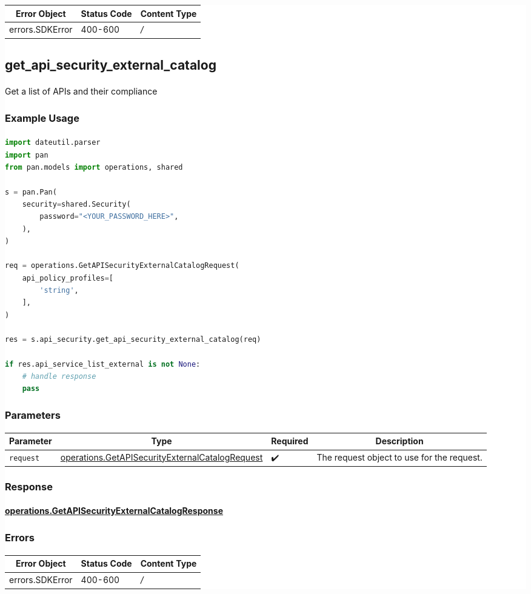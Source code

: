 | Error Object    | Status Code     | Content Type    |
| --------------- | --------------- | --------------- |
| errors.SDKError | 400-600         | */*             |

## get_api_security_external_catalog

Get a list of APIs and their compliance

### Example Usage

```python
import dateutil.parser
import pan
from pan.models import operations, shared

s = pan.Pan(
    security=shared.Security(
        password="<YOUR_PASSWORD_HERE>",
    ),
)

req = operations.GetAPISecurityExternalCatalogRequest(
    api_policy_profiles=[
        'string',
    ],
)

res = s.api_security.get_api_security_external_catalog(req)

if res.api_service_list_external is not None:
    # handle response
    pass
```

### Parameters

| Parameter                                                                                                          | Type                                                                                                               | Required                                                                                                           | Description                                                                                                        |
| ------------------------------------------------------------------------------------------------------------------ | ------------------------------------------------------------------------------------------------------------------ | ------------------------------------------------------------------------------------------------------------------ | ------------------------------------------------------------------------------------------------------------------ |
| `request`                                                                                                          | [operations.GetAPISecurityExternalCatalogRequest](../../models/operations/getapisecurityexternalcatalogrequest.md) | :heavy_check_mark:                                                                                                 | The request object to use for the request.                                                                         |


### Response

**[operations.GetAPISecurityExternalCatalogResponse](../../models/operations/getapisecurityexternalcatalogresponse.md)**
### Errors

| Error Object    | Status Code     | Content Type    |
| --------------- | --------------- | --------------- |
| errors.SDKError | 400-600         | */*             |
